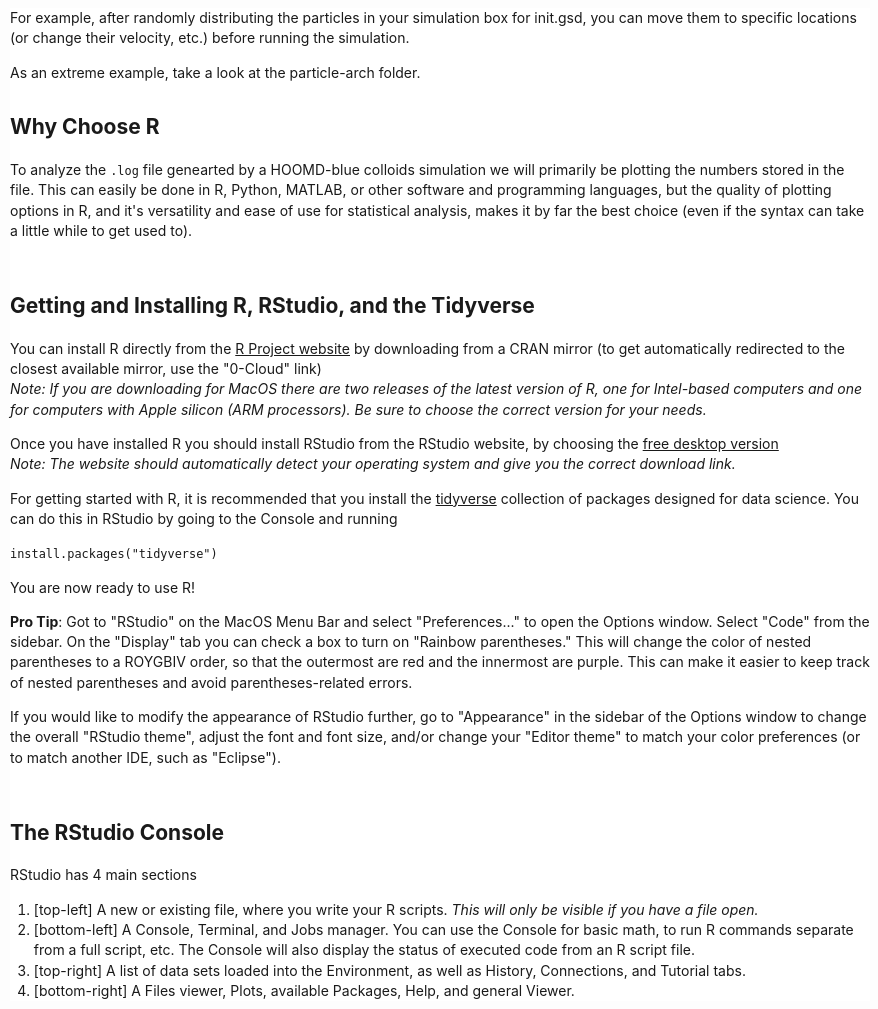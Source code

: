 For example, after randomly distributing the particles in your simulation box for init.gsd, you can move them to specific locations (or change their velocity, etc.) before running the simulation.

As an extreme example, take a look at the particle-arch folder.



## Why Choose R

To analyze the `.log` file genearted by a HOOMD-blue colloids simulation we will primarily be plotting the numbers stored in the file. This can easily be done in R, Python, MATLAB, or other software and programming languages, but the quality of plotting options in R, and it's versatility and ease of use for statistical analysis, makes it by far the best choice (even if the syntax can take a little while to get used to).
<br>
<br>
## Getting and Installing R, RStudio, and the Tidyverse

You can install R directly from the [R Project website](https://www.r-project.org/) by downloading from a CRAN mirror (to get automatically redirected to the closest available mirror, use the "0-Cloud" link)<br>
*Note: If you are downloading for MacOS there are two releases of the latest version of R, one for Intel-based computers and one for computers with Apple silicon (ARM processors). Be sure to choose the correct version for your needs.*

Once you have installed R you should install RStudio from the RStudio website, by choosing the [free desktop version](https://www.rstudio.com/products/rstudio/download/#download)<br>
*Note: The website should automatically detect your operating system and give you the correct download link.*

For getting started with R, it is recommended that you install the [tidyverse](https://www.tidyverse.org/) collection of packages designed for data science. You can do this in RStudio by going to the Console and running
```console
install.packages("tidyverse")
```

You are now ready to use R!

**Pro Tip**: Got to "RStudio" on the MacOS Menu Bar and select "Preferences..." to open the Options window. Select "Code" from the sidebar. On the "Display" tab you can check a box to turn on "Rainbow parentheses." This will change the color of nested parentheses to a ROYGBIV order, so that the outermost are red and the innermost are purple. This can make it easier to keep track of nested parentheses and avoid parentheses-related errors.

If you would like to modify the appearance of RStudio further, go to "Appearance" in the sidebar of the Options window to change the overall "RStudio theme", adjust the font and font size, and/or change your "Editor theme" to match your color preferences (or to match another IDE, such as "Eclipse").
<br>
<br>
## The RStudio Console

RStudio has 4 main sections
1. [top-left] A new or existing file, where you write your R scripts. *This will only be visible if you have a file open.*
2. [bottom-left] A Console, Terminal, and Jobs manager. You can use the Console for basic math, to run R commands separate from a full script, etc. The Console will also display the status of executed code from an R script file.
3. [top-right] A list of data sets loaded into the Environment, as well as History, Connections, and Tutorial tabs.
4. [bottom-right] A Files viewer, Plots, available Packages, Help, and general Viewer.
